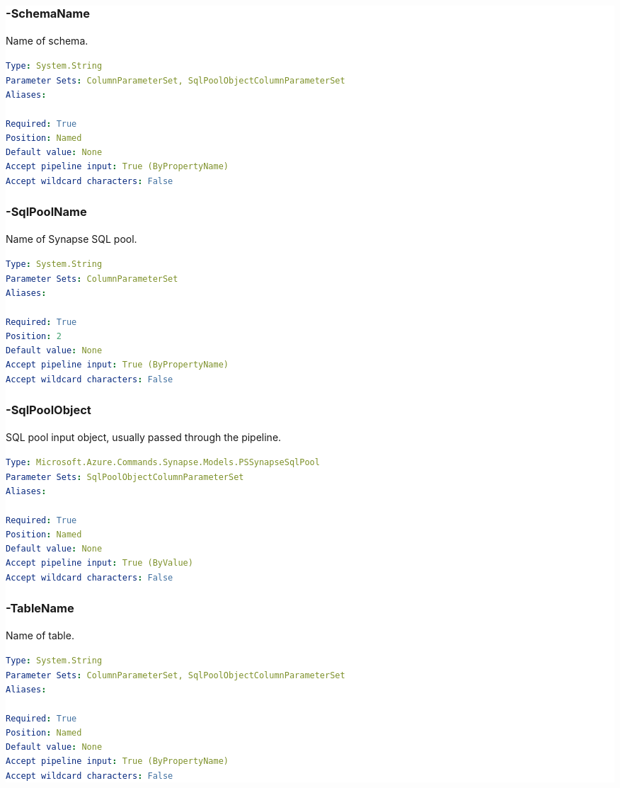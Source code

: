 ### -SchemaName
Name of schema.

```yaml
Type: System.String
Parameter Sets: ColumnParameterSet, SqlPoolObjectColumnParameterSet
Aliases:

Required: True
Position: Named
Default value: None
Accept pipeline input: True (ByPropertyName)
Accept wildcard characters: False
```

### -SqlPoolName
Name of Synapse SQL pool.

```yaml
Type: System.String
Parameter Sets: ColumnParameterSet
Aliases:

Required: True
Position: 2
Default value: None
Accept pipeline input: True (ByPropertyName)
Accept wildcard characters: False
```

### -SqlPoolObject
SQL pool input object, usually passed through the pipeline.

```yaml
Type: Microsoft.Azure.Commands.Synapse.Models.PSSynapseSqlPool
Parameter Sets: SqlPoolObjectColumnParameterSet
Aliases:

Required: True
Position: Named
Default value: None
Accept pipeline input: True (ByValue)
Accept wildcard characters: False
```

### -TableName
Name of table.

```yaml
Type: System.String
Parameter Sets: ColumnParameterSet, SqlPoolObjectColumnParameterSet
Aliases:

Required: True
Position: Named
Default value: None
Accept pipeline input: True (ByPropertyName)
Accept wildcard characters: False
```
